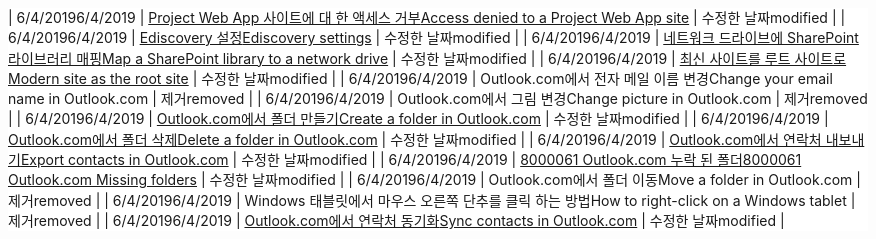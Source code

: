 | <span data-ttu-id="72e9f-178">6/4/2019</span><span class="sxs-lookup"><span data-stu-id="72e9f-178">6/4/2019</span></span> | [<span data-ttu-id="72e9f-179">Project Web App 사이트에 대 한 액세스 거부</span><span class="sxs-lookup"><span data-stu-id="72e9f-179">Access denied to a Project Web App site</span></span>](/AlchemyInsights/access-denied-to-a-project-online-site) | <span data-ttu-id="72e9f-180">수정한 날짜</span><span class="sxs-lookup"><span data-stu-id="72e9f-180">modified</span></span> |
| <span data-ttu-id="72e9f-181">6/4/2019</span><span class="sxs-lookup"><span data-stu-id="72e9f-181">6/4/2019</span></span> | [<span data-ttu-id="72e9f-182">Ediscovery 설정</span><span class="sxs-lookup"><span data-stu-id="72e9f-182">Ediscovery settings</span></span>](/AlchemyInsights/ediscovery-settings) | <span data-ttu-id="72e9f-183">수정한 날짜</span><span class="sxs-lookup"><span data-stu-id="72e9f-183">modified</span></span> |
| <span data-ttu-id="72e9f-184">6/4/2019</span><span class="sxs-lookup"><span data-stu-id="72e9f-184">6/4/2019</span></span> | [<span data-ttu-id="72e9f-185">네트워크 드라이브에 SharePoint 라이브러리 매핑</span><span class="sxs-lookup"><span data-stu-id="72e9f-185">Map a SharePoint library to a network drive</span></span>](/AlchemyInsights/map-a-sharepoint-library-to-a-network-drive) | <span data-ttu-id="72e9f-186">수정한 날짜</span><span class="sxs-lookup"><span data-stu-id="72e9f-186">modified</span></span> |
| <span data-ttu-id="72e9f-187">6/4/2019</span><span class="sxs-lookup"><span data-stu-id="72e9f-187">6/4/2019</span></span> | [<span data-ttu-id="72e9f-188">최신 사이트를 루트 사이트로</span><span class="sxs-lookup"><span data-stu-id="72e9f-188">Modern site as the root site</span></span>](/AlchemyInsights/modern-site-as-the-root-site) | <span data-ttu-id="72e9f-189">수정한 날짜</span><span class="sxs-lookup"><span data-stu-id="72e9f-189">modified</span></span> |
| <span data-ttu-id="72e9f-190">6/4/2019</span><span class="sxs-lookup"><span data-stu-id="72e9f-190">6/4/2019</span></span> | <span data-ttu-id="72e9f-191">Outlook.com에서 전자 메일 이름 변경</span><span class="sxs-lookup"><span data-stu-id="72e9f-191">Change your email name in Outlook.com</span></span> | <span data-ttu-id="72e9f-192">제거</span><span class="sxs-lookup"><span data-stu-id="72e9f-192">removed</span></span> |
| <span data-ttu-id="72e9f-193">6/4/2019</span><span class="sxs-lookup"><span data-stu-id="72e9f-193">6/4/2019</span></span> | <span data-ttu-id="72e9f-194">Outlook.com에서 그림 변경</span><span class="sxs-lookup"><span data-stu-id="72e9f-194">Change picture in Outlook.com</span></span> | <span data-ttu-id="72e9f-195">제거</span><span class="sxs-lookup"><span data-stu-id="72e9f-195">removed</span></span> |
| <span data-ttu-id="72e9f-196">6/4/2019</span><span class="sxs-lookup"><span data-stu-id="72e9f-196">6/4/2019</span></span> | [<span data-ttu-id="72e9f-197">Outlook.com에서 폴더 만들기</span><span class="sxs-lookup"><span data-stu-id="72e9f-197">Create a folder in Outlook.com</span></span>](/AlchemyInsights/outlook-com-create-folder) | <span data-ttu-id="72e9f-198">수정한 날짜</span><span class="sxs-lookup"><span data-stu-id="72e9f-198">modified</span></span> |
| <span data-ttu-id="72e9f-199">6/4/2019</span><span class="sxs-lookup"><span data-stu-id="72e9f-199">6/4/2019</span></span> | [<span data-ttu-id="72e9f-200">Outlook.com에서 폴더 삭제</span><span class="sxs-lookup"><span data-stu-id="72e9f-200">Delete a folder in Outlook.com</span></span>](/AlchemyInsights/outlook-com-delete-folder) | <span data-ttu-id="72e9f-201">수정한 날짜</span><span class="sxs-lookup"><span data-stu-id="72e9f-201">modified</span></span> |
| <span data-ttu-id="72e9f-202">6/4/2019</span><span class="sxs-lookup"><span data-stu-id="72e9f-202">6/4/2019</span></span> | [<span data-ttu-id="72e9f-203">Outlook.com에서 연락처 내보내기</span><span class="sxs-lookup"><span data-stu-id="72e9f-203">Export contacts in Outlook.com</span></span>](/AlchemyInsights/outlook-com-export-contacts) | <span data-ttu-id="72e9f-204">수정한 날짜</span><span class="sxs-lookup"><span data-stu-id="72e9f-204">modified</span></span> |
| <span data-ttu-id="72e9f-205">6/4/2019</span><span class="sxs-lookup"><span data-stu-id="72e9f-205">6/4/2019</span></span> | [<span data-ttu-id="72e9f-206">8000061 Outlook.com 누락 된 폴더</span><span class="sxs-lookup"><span data-stu-id="72e9f-206">8000061 Outlook.com Missing folders</span></span>](/AlchemyInsights/outlook-com-missing-folders) | <span data-ttu-id="72e9f-207">수정한 날짜</span><span class="sxs-lookup"><span data-stu-id="72e9f-207">modified</span></span> |
| <span data-ttu-id="72e9f-208">6/4/2019</span><span class="sxs-lookup"><span data-stu-id="72e9f-208">6/4/2019</span></span> | <span data-ttu-id="72e9f-209">Outlook.com에서 폴더 이동</span><span class="sxs-lookup"><span data-stu-id="72e9f-209">Move a folder in Outlook.com</span></span> | <span data-ttu-id="72e9f-210">제거</span><span class="sxs-lookup"><span data-stu-id="72e9f-210">removed</span></span> |
| <span data-ttu-id="72e9f-211">6/4/2019</span><span class="sxs-lookup"><span data-stu-id="72e9f-211">6/4/2019</span></span> | <span data-ttu-id="72e9f-212">Windows 태블릿에서 마우스 오른쪽 단추를 클릭 하는 방법</span><span class="sxs-lookup"><span data-stu-id="72e9f-212">How to right-click on a Windows tablet</span></span> | <span data-ttu-id="72e9f-213">제거</span><span class="sxs-lookup"><span data-stu-id="72e9f-213">removed</span></span> |
| <span data-ttu-id="72e9f-214">6/4/2019</span><span class="sxs-lookup"><span data-stu-id="72e9f-214">6/4/2019</span></span> | [<span data-ttu-id="72e9f-215">Outlook.com에서 연락처 동기화</span><span class="sxs-lookup"><span data-stu-id="72e9f-215">Sync contacts in Outlook.com</span></span>](/AlchemyInsights/outlook-com-sync-contacts) | <span data-ttu-id="72e9f-216">수정한 날짜</span><span class="sxs-lookup"><span data-stu-id="72e9f-216">modified</span></span> |